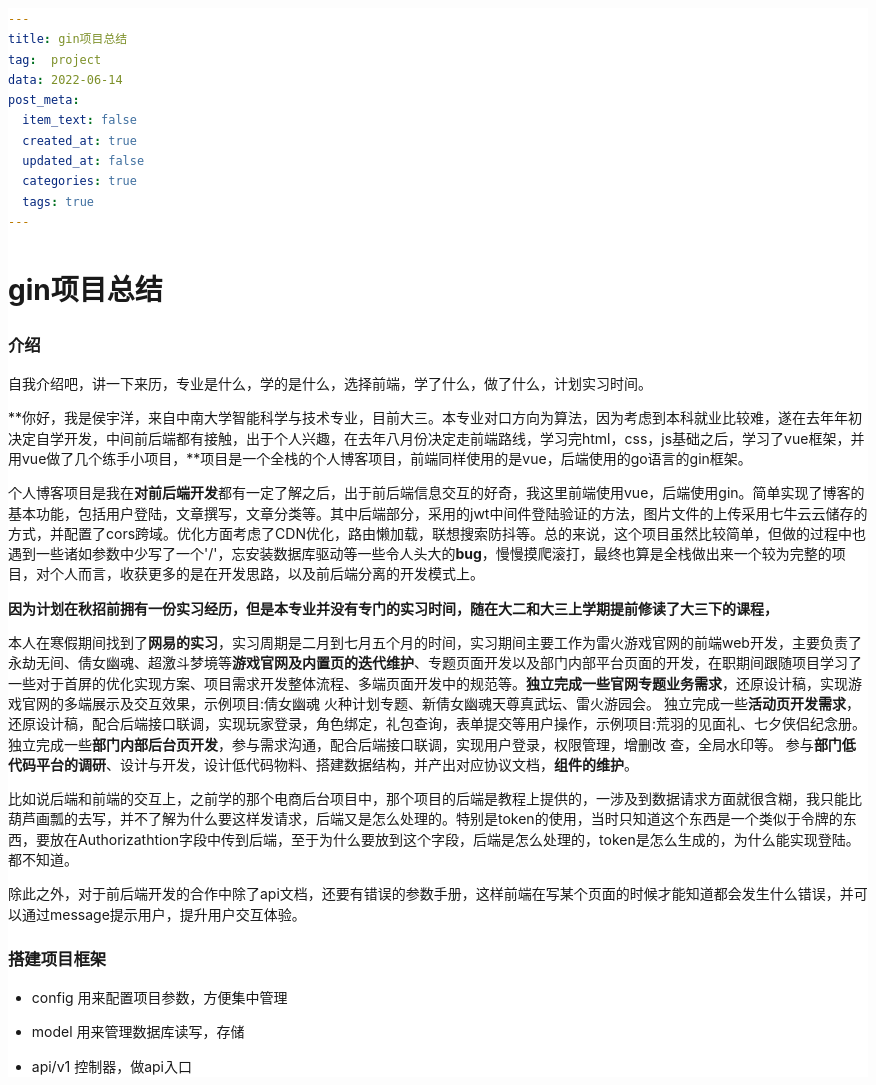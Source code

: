 ```yaml
---
title: gin项目总结
tag:  project
data: 2022-06-14
post_meta:
  item_text: false
  created_at: true
  updated_at: false
  categories: true
  tags: true
---
```

# gin项目总结

### 介绍

自我介绍吧，讲一下来历，专业是什么，学的是什么，选择前端，学了什么，做了什么，计划实习时间。

**你好，我是侯宇洋，来自中南大学智能科学与技术专业，目前大三。本专业对口方向为算法，因为考虑到本科就业比较难，遂在去年年初决定自学开发，中间前后端都有接触，出于个人兴趣，在去年八月份决定走前端路线，学习完html，css，js基础之后，学习了vue框架，并用vue做了几个练手小项目，**项目是一个全栈的个人博客项目，前端同样使用的是vue，后端使用的go语言的gin框架。

个人博客项目是我在**对前后端开发**都有一定了解之后，出于前后端信息交互的好奇，我这里前端使用vue，后端使用gin。简单实现了博客的基本功能，包括用户登陆，文章撰写，文章分类等。其中后端部分，采用的jwt中间件登陆验证的方法，图片文件的上传采用七牛云云储存的方式，并配置了cors跨域。优化方面考虑了CDN优化，路由懒加载，联想搜索防抖等。总的来说，这个项目虽然比较简单，但做的过程中也遇到一些诸如参数中少写了一个'/'，忘安装数据库驱动等一些令人头大的**bug**，慢慢摸爬滚打，最终也算是全栈做出来一个较为完整的项目，对个人而言，收获更多的是在开发思路，以及前后端分离的开发模式上。

**因为计划在秋招前拥有一份实习经历，但是本专业并没有专门的实习时间，随在大二和大三上学期提前修读了大三下的课程，**

本人在寒假期间找到了**网易的实习**，实习周期是二月到七月五个月的时间，实习期间主要工作为雷火游戏官网的前端web开发，主要负责了永劫无间、倩女幽魂、超激斗梦境等**游戏官网及内置页的迭代维护**、专题页面开发以及部门内部平台页面的开发，在职期间跟随项目学习了一些对于首屏的优化实现方案、项目需求开发整体流程、多端页面开发中的规范等。**独立完成一些官网专题业务需求**，还原设计稿，实现游戏官网的多端展示及交互效果，示例项目:倩女幽魂 火种计划专题、新倩女幽魂天尊真武坛、雷火游园会。 独立完成一些**活动页开发需求**，还原设计稿，配合后端接口联调，实现玩家登录，角色绑定，礼包查询，表单提交等用户操作，示例项目:荒羽的见面礼、七夕侠侣纪念册。 独立完成一些**部门内部后台页开发**，参与需求沟通，配合后端接口联调，实现用户登录，权限管理，增删改 查，全局水印等。 参与**部门低代码平台的调研**、设计与开发，设计低代码物料、搭建数据结构，并产出对应协议文档，**组件的维护**。











比如说后端和前端的交互上，之前学的那个电商后台项目中，那个项目的后端是教程上提供的，一涉及到数据请求方面就很含糊，我只能比葫芦画瓢的去写，并不了解为什么要这样发请求，后端又是怎么处理的。特别是token的使用，当时只知道这个东西是一个类似于令牌的东西，要放在Authorizathtion字段中传到后端，至于为什么要放到这个字段，后端是怎么处理的，token是怎么生成的，为什么能实现登陆。都不知道。

除此之外，对于前后端开发的合作中除了api文档，还要有错误的参数手册，这样前端在写某个页面的时候才能知道都会发生什么错误，并可以通过message提示用户，提升用户交互体验。

### 搭建项目框架

- config 用来配置项目参数，方便集中管理

- model 用来管理数据库读写，存储

- api/v1 控制器，做api入口
